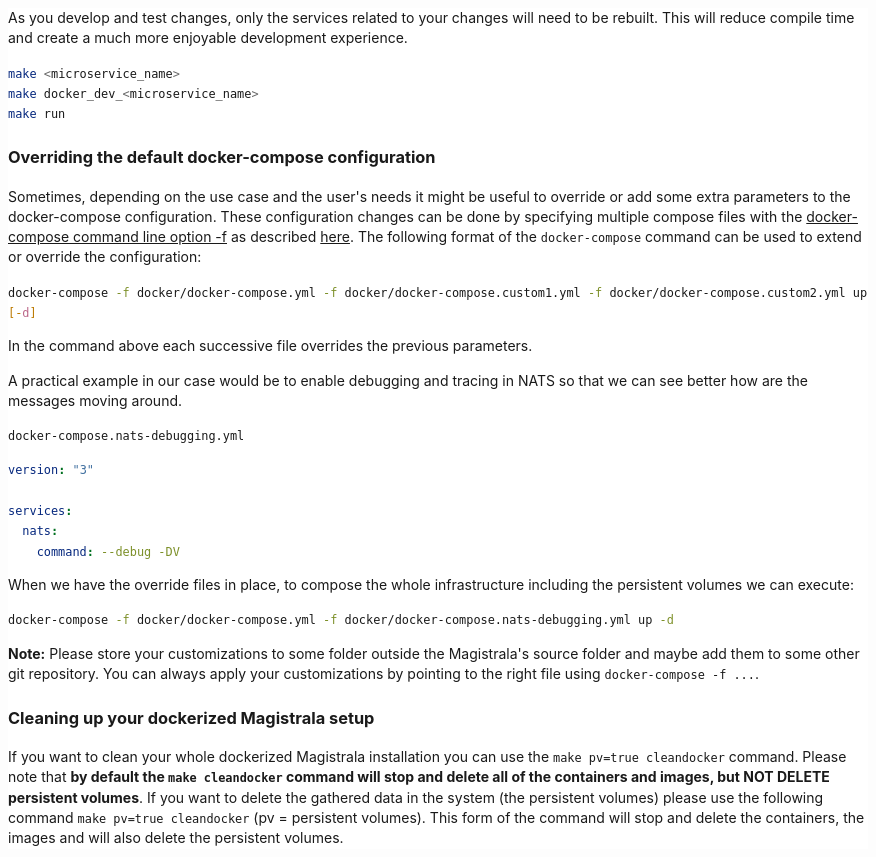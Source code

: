 As you develop and test changes, only the services related to your changes will need to be rebuilt. This will reduce compile time and create a much more enjoyable development experience.

```bash
make <microservice_name>
make docker_dev_<microservice_name>
make run
```

### Overriding the default docker-compose configuration

Sometimes, depending on the use case and the user's needs it might be useful to override or add some extra parameters to the docker-compose configuration. These configuration changes can be done by specifying multiple compose files with the [docker-compose command line option -f][docker-compose-ref] as described [here][docker-compose-extend].
The following format of the `docker-compose` command can be used to extend or override the configuration:

```bash
docker-compose -f docker/docker-compose.yml -f docker/docker-compose.custom1.yml -f docker/docker-compose.custom2.yml up [-d]
```

In the command above each successive file overrides the previous parameters.

A practical example in our case would be to enable debugging and tracing in NATS so that we can see better how are the messages moving around.

`docker-compose.nats-debugging.yml`

```yaml
version: "3"

services:
  nats:
    command: --debug -DV
```

When we have the override files in place, to compose the whole infrastructure including the persistent volumes we can execute:

```bash
docker-compose -f docker/docker-compose.yml -f docker/docker-compose.nats-debugging.yml up -d
```

**Note:** Please store your customizations to some folder outside the Magistrala's source folder and maybe add them to some other git repository. You can always apply your customizations by pointing to the right file using `docker-compose -f ...`.

### Cleaning up your dockerized Magistrala setup

If you want to clean your whole dockerized Magistrala installation you can use the `make pv=true cleandocker` command. Please note that **by default the `make cleandocker` command will stop and delete all of the containers and images, but NOT DELETE persistent volumes**. If you want to delete the gathered data in the system (the persistent volumes) please use the following command `make pv=true cleandocker` (pv = persistent volumes). This form of the command will stop and delete the containers, the images and will also delete the persistent volumes.


[magistrala-repo]: https://github.com/absmach/magistrala
[protocol-buffers]: https://developers.google.com/protocol-buffers/
[golang-protobuf]: https://github.com/golang/protobuf
[protobuf-install]: https://github.com/golang/protobuf#installation
[protobuf]: https://github.com/google/protobuf
[google-protobuf]: https://google.golang.org/protobuf/proto
[go-install]: https://golang.org/doc/install
[mg-ci-scripts]: https://github.com/absmach/magistrala/blob/main/scripts/ci.sh
[scratch-docker]: https://hub.docker.com/_/scratch/
[cleanup-docker]: #cleaning-up-your-dockerized-magistrala-setup
[docker-compose-ref]: https://docs.docker.com/compose/reference/overview/
[docker-compose-extend]: https://docs.docker.com/compose/extends/
[go-cross-compile]: https://dave.cheney.net/2015/08/22/cross-compilation-with-go-1-5
[go-arm]: https://www.alexruf.net/golang/arm/raspberrypi/2016/01/16/cross-compile-with-go-1-5-for-raspberry-pi.html
[wiki-go-arm]: https://go.dev/wiki/GoArm
[nats]: https://www.nats.io/
[postgresql]: https://www.postgresql.org/
[rabbitmq]: https://www.rabbitmq.com/download.html
[vernemq]: https://vernemq.com/downloads/
[kafka]: https://kafka.apache.org/quickstart
[postgres-roles]: https://support.rackspace.com/how-to/postgresql-creating-and-dropping-roles/